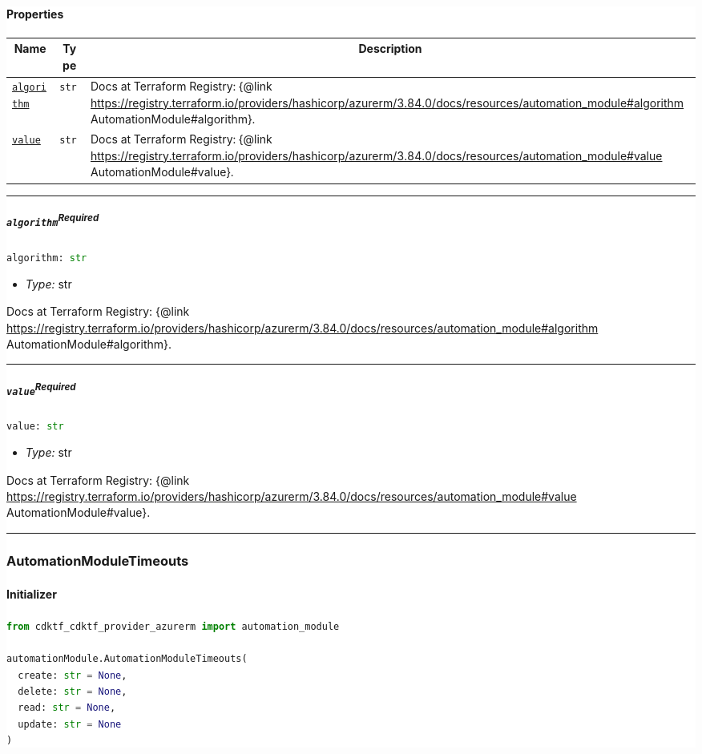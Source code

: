 #### Properties <a name="Properties" id="Properties"></a>

| **Name** | **Type** | **Description** |
| --- | --- | --- |
| <code><a href="#@cdktf/provider-azurerm.automationModule.AutomationModuleModuleLinkHash.property.algorithm">algorithm</a></code> | <code>str</code> | Docs at Terraform Registry: {@link https://registry.terraform.io/providers/hashicorp/azurerm/3.84.0/docs/resources/automation_module#algorithm AutomationModule#algorithm}. |
| <code><a href="#@cdktf/provider-azurerm.automationModule.AutomationModuleModuleLinkHash.property.value">value</a></code> | <code>str</code> | Docs at Terraform Registry: {@link https://registry.terraform.io/providers/hashicorp/azurerm/3.84.0/docs/resources/automation_module#value AutomationModule#value}. |

---

##### `algorithm`<sup>Required</sup> <a name="algorithm" id="@cdktf/provider-azurerm.automationModule.AutomationModuleModuleLinkHash.property.algorithm"></a>

```python
algorithm: str
```

- *Type:* str

Docs at Terraform Registry: {@link https://registry.terraform.io/providers/hashicorp/azurerm/3.84.0/docs/resources/automation_module#algorithm AutomationModule#algorithm}.

---

##### `value`<sup>Required</sup> <a name="value" id="@cdktf/provider-azurerm.automationModule.AutomationModuleModuleLinkHash.property.value"></a>

```python
value: str
```

- *Type:* str

Docs at Terraform Registry: {@link https://registry.terraform.io/providers/hashicorp/azurerm/3.84.0/docs/resources/automation_module#value AutomationModule#value}.

---

### AutomationModuleTimeouts <a name="AutomationModuleTimeouts" id="@cdktf/provider-azurerm.automationModule.AutomationModuleTimeouts"></a>

#### Initializer <a name="Initializer" id="@cdktf/provider-azurerm.automationModule.AutomationModuleTimeouts.Initializer"></a>

```python
from cdktf_cdktf_provider_azurerm import automation_module

automationModule.AutomationModuleTimeouts(
  create: str = None,
  delete: str = None,
  read: str = None,
  update: str = None
)
```
